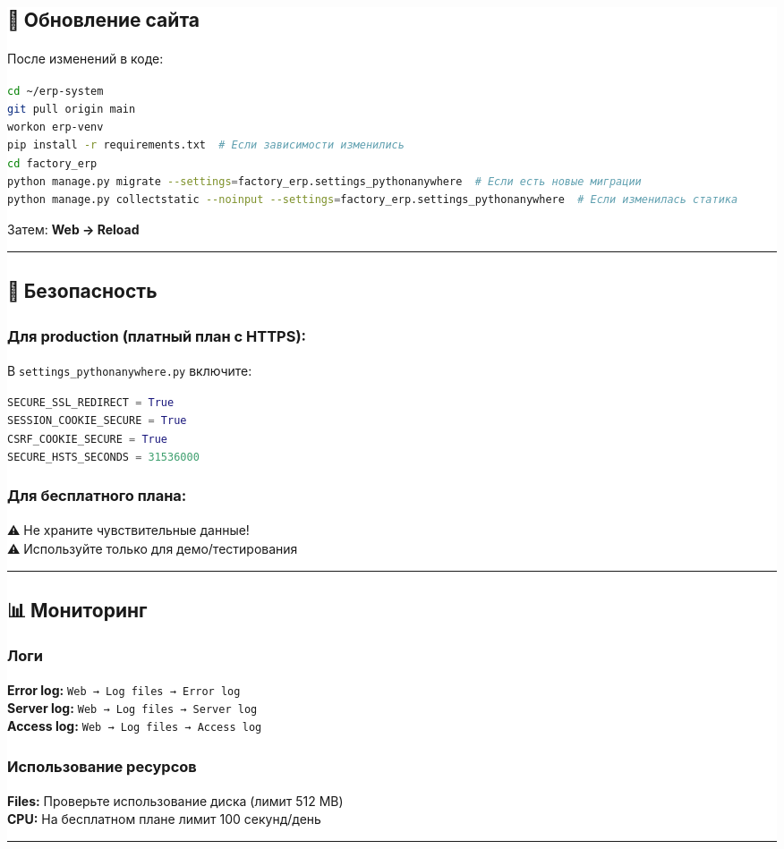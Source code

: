 
## 📝 Обновление сайта

После изменений в коде:

```bash
cd ~/erp-system
git pull origin main
workon erp-venv
pip install -r requirements.txt  # Если зависимости изменились
cd factory_erp
python manage.py migrate --settings=factory_erp.settings_pythonanywhere  # Если есть новые миграции
python manage.py collectstatic --noinput --settings=factory_erp.settings_pythonanywhere  # Если изменилась статика
```

Затем: **Web → Reload**

---

## 🔐 Безопасность

### Для production (платный план с HTTPS):

В `settings_pythonanywhere.py` включите:
```python
SECURE_SSL_REDIRECT = True
SESSION_COOKIE_SECURE = True
CSRF_COOKIE_SECURE = True
SECURE_HSTS_SECONDS = 31536000
```

### Для бесплатного плана:

⚠️ Не храните чувствительные данные!  
⚠️ Используйте только для демо/тестирования  

---

## 📊 Мониторинг

### Логи

**Error log:** `Web → Log files → Error log`  
**Server log:** `Web → Log files → Server log`  
**Access log:** `Web → Log files → Access log`

### Использование ресурсов

**Files:** Проверьте использование диска (лимит 512 MB)  
**CPU:** На бесплатном плане лимит 100 секунд/день

---
